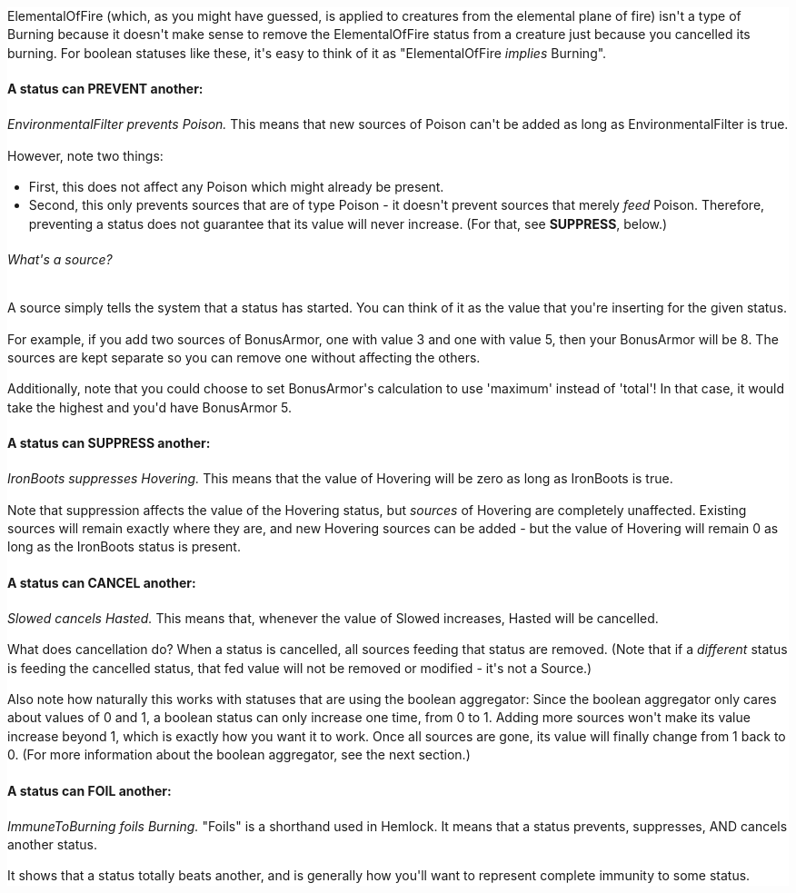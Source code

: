 ElementalOfFire (which, as you might have guessed, is applied to creatures from the elemental plane of fire) isn't a type of Burning because it doesn't make sense to remove the ElementalOfFire status from a creature just because you cancelled its burning. For boolean statuses like these, it's easy to think of it as "ElementalOfFire *implies* Burning".

#### A status can PREVENT another:
*EnvironmentalFilter prevents Poison.*  This means that new sources of Poison can't be added as long as EnvironmentalFilter is true.

However, note two things:

+ First, this does not affect any Poison which might already be present.
+ Second, this only prevents sources that are of type Poison - it doesn't prevent sources that merely *feed* Poison. Therefore, preventing a status does not guarantee that its value will never increase. (For that, see **SUPPRESS**, below.)

###### What's a source?
A source simply tells the system that a status has started. You can think of it as the value that you're inserting for the given status.

For example, if you add two sources of BonusArmor, one with value 3 and one with value 5, then your BonusArmor will be 8. The sources are kept separate so you can remove one without affecting the others.

Additionally, note that you could choose to set BonusArmor's calculation to use 'maximum' instead of 'total'! In that case, it would take the highest and you'd have BonusArmor 5.


#### A status can SUPPRESS another:
*IronBoots suppresses Hovering.*  This means that the value of Hovering will be zero as long as IronBoots is true.

Note that suppression affects the value of the Hovering status, but *sources* of Hovering are completely unaffected. Existing sources will remain exactly where they are, and new Hovering sources can be added - but the value of Hovering will remain 0 as long as the IronBoots status is present.

#### A status can CANCEL another:
*Slowed cancels Hasted.*  This means that, whenever the value of Slowed increases, Hasted will be cancelled.

What does cancellation do? When a status is cancelled, all sources feeding that status are removed. (Note that if a *different* status is feeding the cancelled status, that fed value will not be removed or modified - it's not a Source.)

Also note how naturally this works with statuses that are using the boolean aggregator: Since the boolean aggregator only cares about values of 0 and 1, a boolean status can only increase one time, from 0 to 1. Adding more sources won't make its value increase beyond 1, which is exactly how you want it to work. Once all sources are gone, its value will finally change from 1 back to 0. (For more information about the boolean aggregator, see the next section.)

#### A status can FOIL another:
*ImmuneToBurning foils Burning.*  "Foils" is a shorthand used in Hemlock. It means that a status prevents, suppresses, AND cancels another status.

It shows that a status totally beats another, and is generally how you'll want to represent complete immunity to some status.
